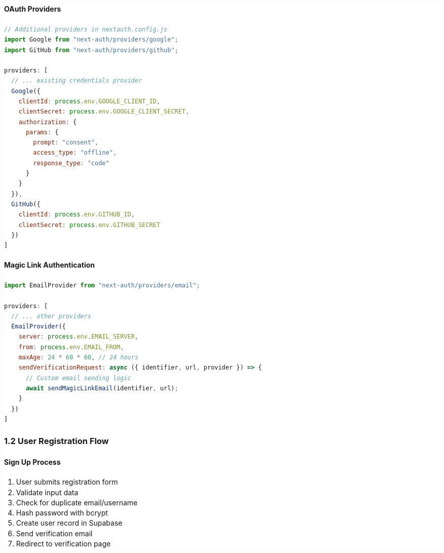 ```javascript
```

#### OAuth Providers
```javascript
// Additional providers in nextauth.config.js
import Google from "next-auth/providers/google";
import GitHub from "next-auth/providers/github";

providers: [
  // ... existing credentials provider
  Google({
    clientId: process.env.GOOGLE_CLIENT_ID,
    clientSecret: process.env.GOOGLE_CLIENT_SECRET,
    authorization: {
      params: {
        prompt: "consent",
        access_type: "offline",
        response_type: "code"
      }
    }
  }),
  GitHub({
    clientId: process.env.GITHUB_ID,
    clientSecret: process.env.GITHUB_SECRET
  })
]
```

#### Magic Link Authentication
```javascript
import EmailProvider from "next-auth/providers/email";

providers: [
  // ... other providers
  EmailProvider({
    server: process.env.EMAIL_SERVER,
    from: process.env.EMAIL_FROM,
    maxAge: 24 * 60 * 60, // 24 hours
    sendVerificationRequest: async ({ identifier, url, provider }) => {
      // Custom email sending logic
      await sendMagicLinkEmail(identifier, url);
    }
  })
]
```

### 1.2 User Registration Flow

#### Sign Up Process
1. User submits registration form
2. Validate input data
3. Check for duplicate email/username
4. Hash password with bcrypt
5. Create user record in Supabase
6. Send verification email
7. Redirect to verification page

